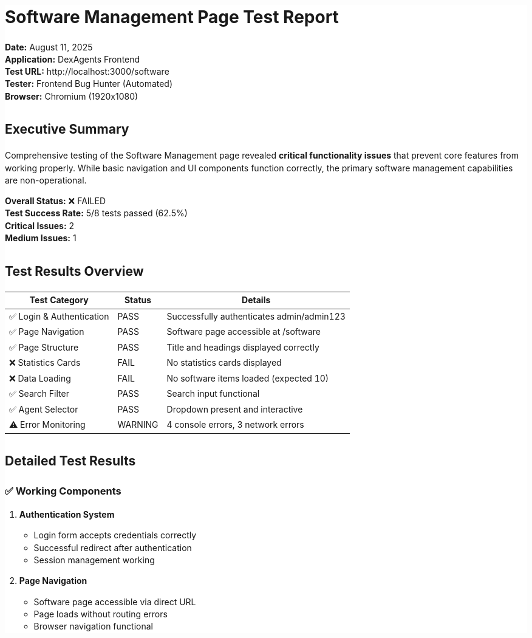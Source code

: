 # Software Management Page Test Report

**Date:** August 11, 2025  
**Application:** DexAgents Frontend  
**Test URL:** http://localhost:3000/software  
**Tester:** Frontend Bug Hunter (Automated)  
**Browser:** Chromium (1920x1080)  

## Executive Summary

Comprehensive testing of the Software Management page revealed **critical functionality issues** that prevent core features from working properly. While basic navigation and UI components function correctly, the primary software management capabilities are non-operational.

**Overall Status:** ❌ FAILED  
**Test Success Rate:** 5/8 tests passed (62.5%)  
**Critical Issues:** 2  
**Medium Issues:** 1  

## Test Results Overview

| Test Category | Status | Details |
|---------------|--------|---------|
| ✅ Login & Authentication | PASS | Successfully authenticates admin/admin123 |
| ✅ Page Navigation | PASS | Software page accessible at /software |
| ✅ Page Structure | PASS | Title and headings displayed correctly |
| ❌ Statistics Cards | FAIL | No statistics cards displayed |
| ❌ Data Loading | FAIL | No software items loaded (expected 10) |
| ✅ Search Filter | PASS | Search input functional |
| ✅ Agent Selector | PASS | Dropdown present and interactive |
| ⚠️ Error Monitoring | WARNING | 4 console errors, 3 network errors |

## Detailed Test Results

### ✅ Working Components

1. **Authentication System**
   - Login form accepts credentials correctly
   - Successful redirect after authentication
   - Session management working

2. **Page Navigation**
   - Software page accessible via direct URL
   - Page loads without routing errors
   - Browser navigation functional
